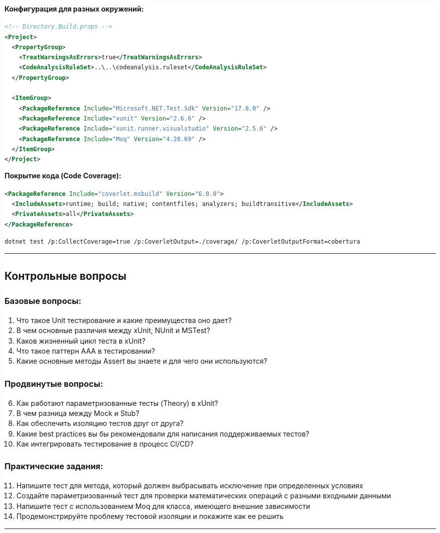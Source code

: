 **Конфигурация для разных окружений:**

```xml
<!-- Directory.Build.props -->
<Project>
  <PropertyGroup>
    <TreatWarningsAsErrors>true</TreatWarningsAsErrors>
    <CodeAnalysisRuleSet>..\..\codeanalysis.ruleset</CodeAnalysisRuleSet>
  </PropertyGroup>
  
  <ItemGroup>
    <PackageReference Include="Microsoft.NET.Test.Sdk" Version="17.8.0" />
    <PackageReference Include="xunit" Version="2.6.6" />
    <PackageReference Include="xunit.runner.visualstudio" Version="2.5.6" />
    <PackageReference Include="Moq" Version="4.20.69" />
  </ItemGroup>
</Project>
```

**Покрытие кода (Code Coverage):**

```xml
<PackageReference Include="coverlet.msbuild" Version="6.0.0">
  <IncludeAssets>runtime; build; native; contentfiles; analyzers; buildtransitive</IncludeAssets>
  <PrivateAssets>all</PrivateAssets>
</PackageReference>
```

```bash
dotnet test /p:CollectCoverage=true /p:CoverletOutput=./coverage/ /p:CoverletOutputFormat=cobertura
```

---

## Контрольные вопросы

### Базовые вопросы:
1. Что такое Unit тестирование и какие преимущества оно дает?
2. В чем основные различия между xUnit, NUnit и MSTest?
3. Каков жизненный цикл теста в xUnit?
4. Что такое паттерн AAA в тестировании?
5. Какие основные методы Assert вы знаете и для чего они используются?

### Продвинутые вопросы:
6. Как работают параметризованные тесты (Theory) в xUnit?
7. В чем разница между Mock и Stub?
8. Как обеспечить изоляцию тестов друг от друга?
9. Какие best practices вы бы рекомендовали для написания поддерживаемых тестов?
10. Как интегрировать тестирование в процесс CI/CD?

### Практические задания:
11. Напишите тест для метода, который должен выбрасывать исключение при определенных условиях
12. Создайте параметризованный тест для проверки математических операций с разными входными данными
13. Напишите тест с использованием Moq для класса, имеющего внешние зависимости
14. Продемонстрируйте проблему тестовой изоляции и покажите как ее решить

---